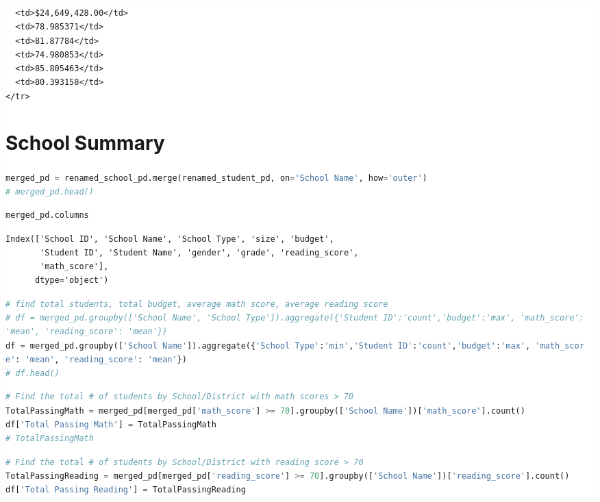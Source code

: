       <td>$24,649,428.00</td>
      <td>78.985371</td>
      <td>81.87784</td>
      <td>74.980853</td>
      <td>85.805463</td>
      <td>80.393158</td>
    </tr>
  </tbody>
</table>
</div>



# School Summary


```python
merged_pd = renamed_school_pd.merge(renamed_student_pd, on='School Name', how='outer')
# merged_pd.head()
```


```python
merged_pd.columns
```




    Index(['School ID', 'School Name', 'School Type', 'size', 'budget',
           'Student ID', 'Student Name', 'gender', 'grade', 'reading_score',
           'math_score'],
          dtype='object')




```python
# find total students, total budget, average math score, average reading score
# df = merged_pd.groupby(['School Name', 'School Type']).aggregate({'Student ID':'count','budget':'max', 'math_score': 'mean', 'reading_score': 'mean'})
df = merged_pd.groupby(['School Name']).aggregate({'School Type':'min','Student ID':'count','budget':'max', 'math_score': 'mean', 'reading_score': 'mean'})
# df.head()
```


```python
# Find the total # of students by School/District with math scores > 70 
TotalPassingMath = merged_pd[merged_pd['math_score'] >= 70].groupby(['School Name'])['math_score'].count()
df['Total Passing Math'] = TotalPassingMath
# TotalPassingMath
```


```python
# Find the total # of students by School/District with reading score > 70
TotalPassingReading = merged_pd[merged_pd['reading_score'] >= 70].groupby(['School Name'])['reading_score'].count()
df['Total Passing Reading'] = TotalPassingReading
```
